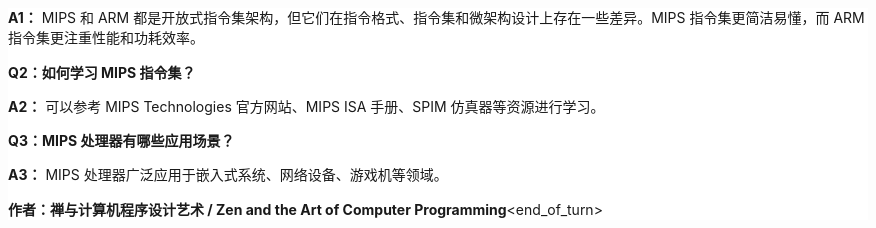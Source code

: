 **A1：** MIPS 和 ARM 都是开放式指令集架构，但它们在指令格式、指令集和微架构设计上存在一些差异。MIPS 指令集更简洁易懂，而 ARM 指令集更注重性能和功耗效率。

**Q2：如何学习 MIPS 指令集？**

**A2：** 可以参考 MIPS Technologies 官方网站、MIPS ISA 手册、SPIM 仿真器等资源进行学习。

**Q3：MIPS 处理器有哪些应用场景？**

**A3：** MIPS 处理器广泛应用于嵌入式系统、网络设备、游戏机等领域。

**作者：禅与计算机程序设计艺术 / Zen and the Art of Computer Programming**<end_of_turn>

